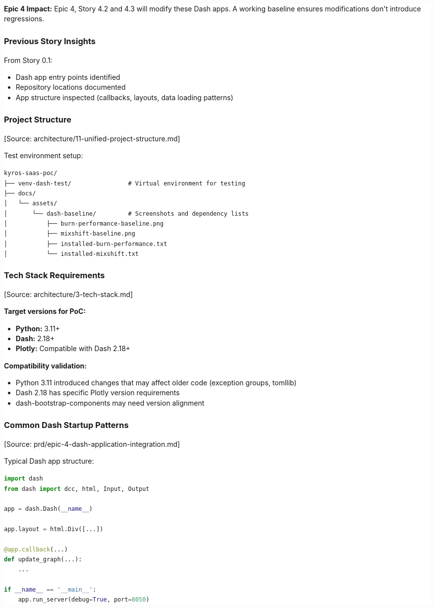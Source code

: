 **Epic 4 Impact:** Epic 4, Story 4.2 and 4.3 will modify these Dash apps. A working baseline ensures modifications don't introduce regressions.

### Previous Story Insights
From Story 0.1:
- Dash app entry points identified
- Repository locations documented
- App structure inspected (callbacks, layouts, data loading patterns)

### Project Structure
[Source: architecture/11-unified-project-structure.md]

Test environment setup:
```
kyros-saas-poc/
├── venv-dash-test/                # Virtual environment for testing
├── docs/
│   └── assets/
│       └── dash-baseline/         # Screenshots and dependency lists
│           ├── burn-performance-baseline.png
│           ├── mixshift-baseline.png
│           ├── installed-burn-performance.txt
│           └── installed-mixshift.txt
```

### Tech Stack Requirements
[Source: architecture/3-tech-stack.md]

**Target versions for PoC:**
- **Python:** 3.11+
- **Dash:** 2.18+
- **Plotly:** Compatible with Dash 2.18+

**Compatibility validation:**
- Python 3.11 introduced changes that may affect older code (exception groups, tomllib)
- Dash 2.18 has specific Plotly version requirements
- dash-bootstrap-components may need version alignment

### Common Dash Startup Patterns
[Source: prd/epic-4-dash-application-integration.md]

Typical Dash app structure:
```python
import dash
from dash import dcc, html, Input, Output

app = dash.Dash(__name__)

app.layout = html.Div([...])

@app.callback(...)
def update_graph(...):
    ...

if __name__ == '__main__':
    app.run_server(debug=True, port=8050)
```
